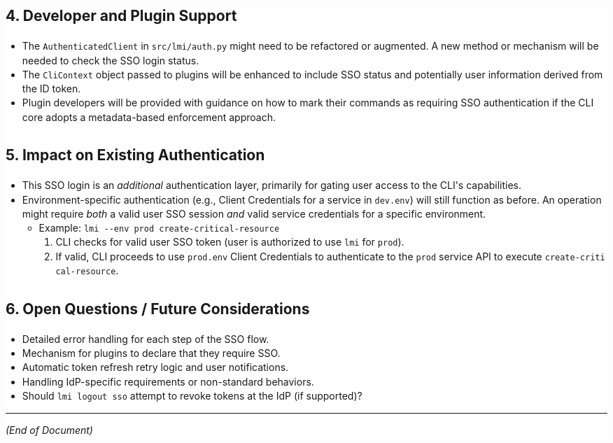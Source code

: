 ## 4. Developer and Plugin Support

*   The `AuthenticatedClient` in `src/lmi/auth.py` might need to be refactored or augmented. A new method or mechanism will be needed to check the SSO login status.
*   The `CliContext` object passed to plugins will be enhanced to include SSO status and potentially user information derived from the ID token.
*   Plugin developers will be provided with guidance on how to mark their commands as requiring SSO authentication if the CLI core adopts a metadata-based enforcement approach.

## 5. Impact on Existing Authentication

*   This SSO login is an *additional* authentication layer, primarily for gating user access to the CLI's capabilities.
*   Environment-specific authentication (e.g., Client Credentials for a service in `dev.env`) will still function as before. An operation might require *both* a valid user SSO session *and* valid service credentials for a specific environment.
    *   Example: `lmi --env prod create-critical-resource`
        1.  CLI checks for valid user SSO token (user is authorized to use `lmi` for `prod`).
        2.  If valid, CLI proceeds to use `prod.env` Client Credentials to authenticate to the `prod` service API to execute `create-critical-resource`.

## 6. Open Questions / Future Considerations

*   Detailed error handling for each step of the SSO flow.
*   Mechanism for plugins to declare that they require SSO.
*   Automatic token refresh retry logic and user notifications.
*   Handling IdP-specific requirements or non-standard behaviors.
*   Should `lmi logout sso` attempt to revoke tokens at the IdP (if supported)?

---
*(End of Document)* 